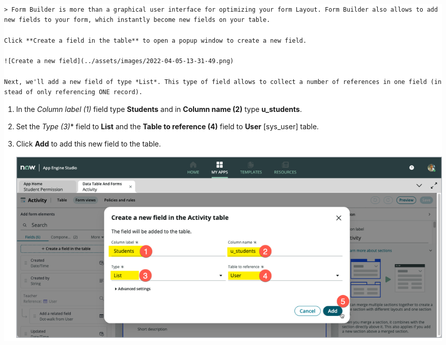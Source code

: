     > Form Builder is more than a graphical user interface for optimizing your form Layout. Form Builder also allows to add new fields to your form, which instantly become new fields on your table.

    Click **Create a field in the table** to open a popup window to create a new field.

    ![Create a new field](../assets/images/2022-04-05-13-31-49.png)

    Next, we'll add a new field of type *List*. This type of field allows to collect a number of references in one field (instead of only referencing ONE record).

1. In the *Column label (1)* field type **Students** and in **Column name (2)** type **u_students**.

1. Set the *Type (3)** field to **List** and  the **Table to reference (4)** field to **User** \[sys_user\] table.

1. Click **Add** to add this new field to the table.

    ![Create Students field](../assets/images/2022-04-05-13-33-11.png)
